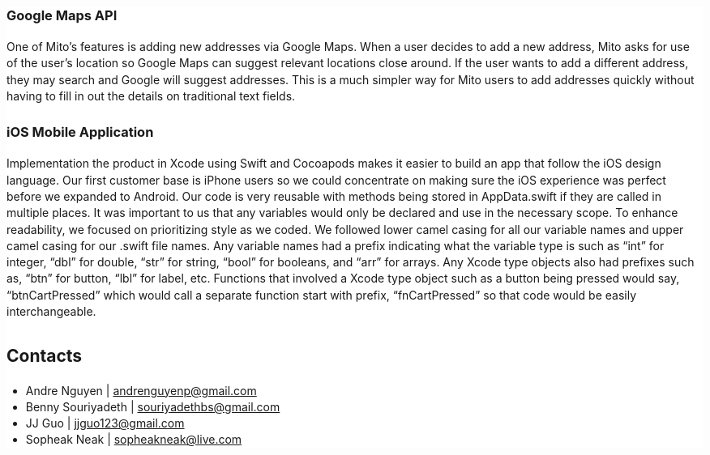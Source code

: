 ### Google Maps API
One of Mito’s features is adding new addresses via Google Maps. When a user decides to add a new address, Mito asks for use of the user’s location so Google Maps can suggest relevant locations close around. If the user wants to add a different address, they may search and Google will suggest addresses. This is a much simpler way for Mito users to add addresses quickly without having to fill in out the details on traditional text fields.

### iOS Mobile Application
Implementation the product in Xcode using Swift and Cocoapods makes it easier to build an app that follow the iOS design language. Our first customer base is iPhone users so we could concentrate on making sure the iOS experience was perfect before we expanded to Android. Our code is very reusable with methods being stored in AppData.swift if they are called in multiple places. It was important to us that any variables would only be declared and use in the necessary scope.
To enhance readability, we focused on prioritizing style as we coded. We followed lower camel casing for all our variable names and upper camel casing for our .swift file names. Any variable names had a prefix indicating what the variable type is such as “int” for integer, “dbl” for double, “str” for string, “bool” for booleans, and “arr” for arrays. Any Xcode type objects also had prefixes such as, “btn” for button, “lbl” for label, etc. Functions that involved a Xcode type object such as a button being pressed would say, “btnCartPressed” which would call a separate function start with prefix, “fnCartPressed” so that code would be easily interchangeable.

## Contacts
-  Andre Nguyen | andrenguyenp@gmail.com
-  Benny Souriyadeth | souriyadethbs@gmail.com
-  JJ Guo | jjguo123@gmail.com
-  Sopheak Neak | sopheakneak@live.com
